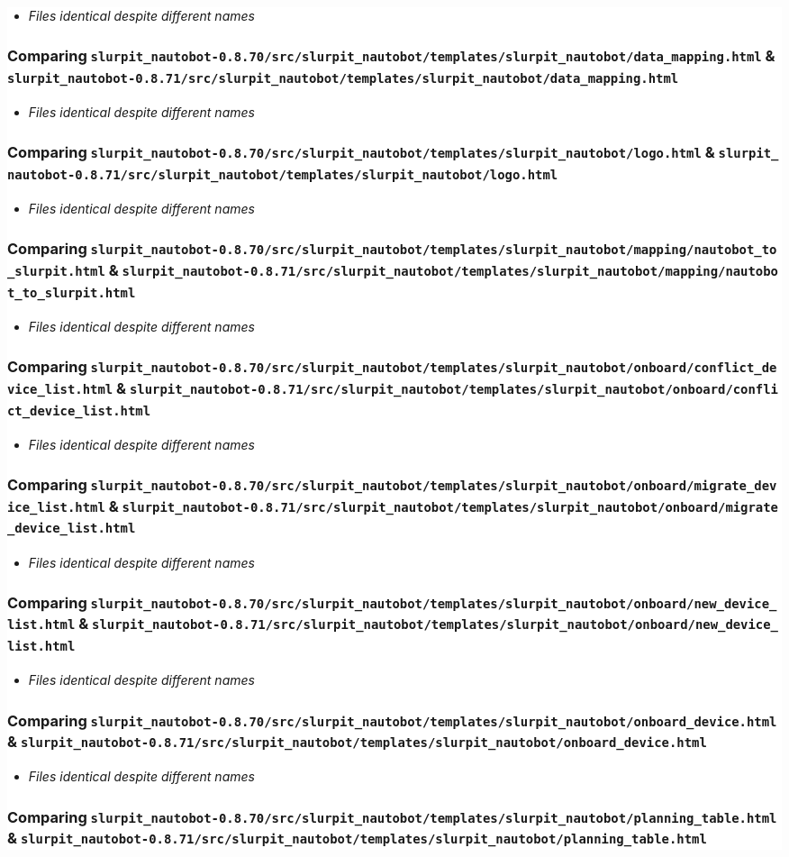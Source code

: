  * *Files identical despite different names*

### Comparing `slurpit_nautobot-0.8.70/src/slurpit_nautobot/templates/slurpit_nautobot/data_mapping.html` & `slurpit_nautobot-0.8.71/src/slurpit_nautobot/templates/slurpit_nautobot/data_mapping.html`

 * *Files identical despite different names*

### Comparing `slurpit_nautobot-0.8.70/src/slurpit_nautobot/templates/slurpit_nautobot/logo.html` & `slurpit_nautobot-0.8.71/src/slurpit_nautobot/templates/slurpit_nautobot/logo.html`

 * *Files identical despite different names*

### Comparing `slurpit_nautobot-0.8.70/src/slurpit_nautobot/templates/slurpit_nautobot/mapping/nautobot_to_slurpit.html` & `slurpit_nautobot-0.8.71/src/slurpit_nautobot/templates/slurpit_nautobot/mapping/nautobot_to_slurpit.html`

 * *Files identical despite different names*

### Comparing `slurpit_nautobot-0.8.70/src/slurpit_nautobot/templates/slurpit_nautobot/onboard/conflict_device_list.html` & `slurpit_nautobot-0.8.71/src/slurpit_nautobot/templates/slurpit_nautobot/onboard/conflict_device_list.html`

 * *Files identical despite different names*

### Comparing `slurpit_nautobot-0.8.70/src/slurpit_nautobot/templates/slurpit_nautobot/onboard/migrate_device_list.html` & `slurpit_nautobot-0.8.71/src/slurpit_nautobot/templates/slurpit_nautobot/onboard/migrate_device_list.html`

 * *Files identical despite different names*

### Comparing `slurpit_nautobot-0.8.70/src/slurpit_nautobot/templates/slurpit_nautobot/onboard/new_device_list.html` & `slurpit_nautobot-0.8.71/src/slurpit_nautobot/templates/slurpit_nautobot/onboard/new_device_list.html`

 * *Files identical despite different names*

### Comparing `slurpit_nautobot-0.8.70/src/slurpit_nautobot/templates/slurpit_nautobot/onboard_device.html` & `slurpit_nautobot-0.8.71/src/slurpit_nautobot/templates/slurpit_nautobot/onboard_device.html`

 * *Files identical despite different names*

### Comparing `slurpit_nautobot-0.8.70/src/slurpit_nautobot/templates/slurpit_nautobot/planning_table.html` & `slurpit_nautobot-0.8.71/src/slurpit_nautobot/templates/slurpit_nautobot/planning_table.html`
